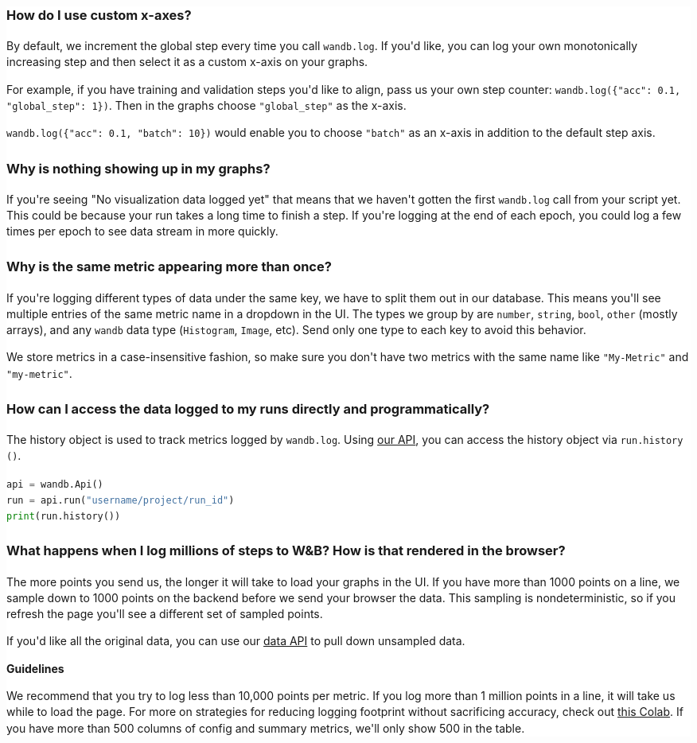 ### How do I use custom x-axes?

By default, we increment the global step every time you call `wandb.log`. If you'd like, you can log your own monotonically increasing step and then select it as a custom x-axis on your graphs.

For example, if you have training and validation steps you'd like to align, pass us your own step counter: `wandb.log({"acc": 0.1, "global_step": 1})`. Then in the graphs choose `"global_step"` as the x-axis.

`wandb.log({"acc": 0.1, "batch": 10})` would enable you to choose `"batch"` as an x-axis in addition to the default step axis.

### Why is nothing showing up in my graphs?

If you're seeing "No visualization data logged yet" that means that we haven't gotten the first `wandb.log` call from your script yet. This could be because your run takes a long time to finish a step. If you're logging at the end of each epoch, you could log a few times per epoch to see data stream in more quickly.

### **Why is the same metric appearing more than once?**

If you're logging different types of data under the same key, we have to split them out in our database. This means you'll see multiple entries of the same metric name in a dropdown in the UI. The types we group by are `number`, `string`, `bool`, `other` (mostly arrays), and any `wandb` data type (`Histogram`, `Image`, etc). Send only one type to each key to avoid this behavior.

We store metrics in a case-insensitive fashion, so make sure you don't have two metrics with the same name like `"My-Metric"` and `"my-metric"`.

### How can I access the data logged to my runs directly and programmatically?

The history object is used to track metrics logged by `wandb.log`. Using [our API](../public-api-guide.md), you can access the history object via `run.history()`.

```python
api = wandb.Api()
run = api.run("username/project/run_id")
print(run.history())
```

### What happens when I log millions of steps to W\&B? How is that rendered in the browser?

The more points you send us, the longer it will take to load your graphs in the UI. If you have more than 1000 points on a line, we sample down to 1000 points on the backend before we send your browser the data. This sampling is nondeterministic, so if you refresh the page you'll see a different set of sampled points.

If you'd like all the original data, you can use our [data API](https://docs.wandb.com/library/api) to pull down unsampled data.

**Guidelines**

We recommend that you try to log less than 10,000 points per metric. If you log more than 1 million points in a line, it will take us while to load the page. For more on strategies for reducing logging footprint without sacrificing accuracy, check out [this Colab](http://wandb.me/log-hf-colab). If you have more than 500 columns of config and summary metrics, we'll only show 500 in the table.
